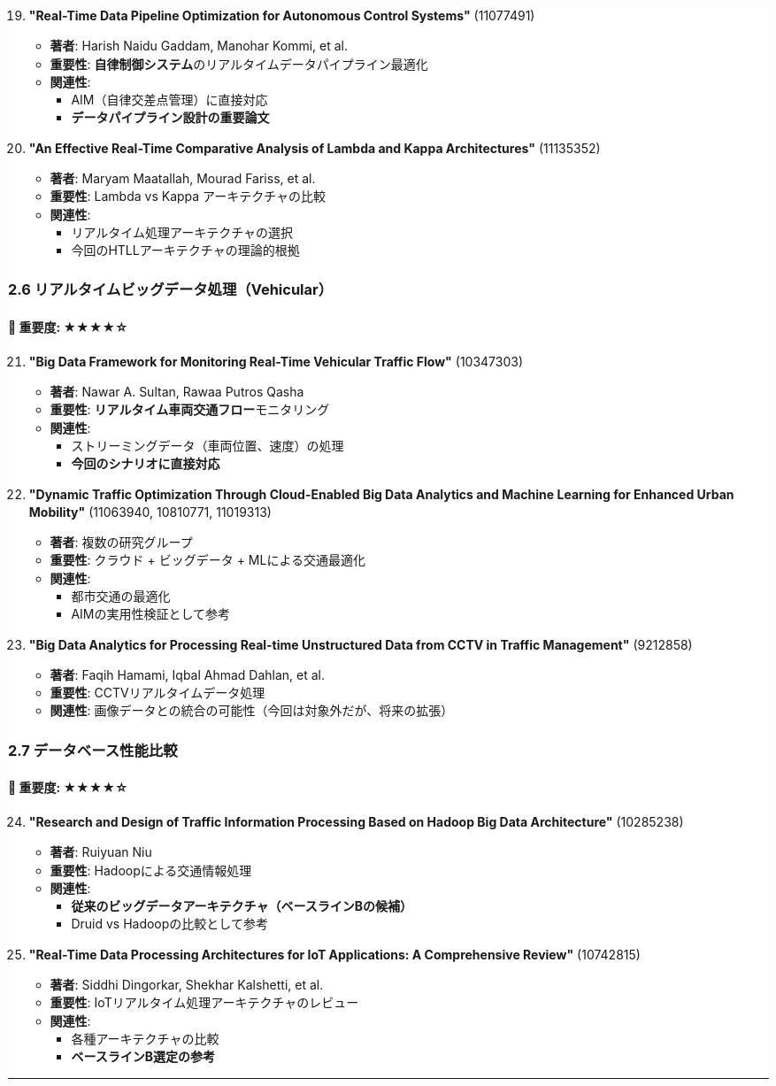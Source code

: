 19. **"Real-Time Data Pipeline Optimization for Autonomous Control Systems"** (11077491)
    - **著者**: Harish Naidu Gaddam, Manohar Kommi, et al.
    - **重要性**: **自律制御システム**のリアルタイムデータパイプライン最適化
    - **関連性**:
      - AIM（自律交差点管理）に直接対応
      - **データパイプライン設計の重要論文**

20. **"An Effective Real-Time Comparative Analysis of Lambda and Kappa Architectures"** (11135352)
    - **著者**: Maryam Maatallah, Mourad Fariss, et al.
    - **重要性**: Lambda vs Kappa アーキテクチャの比較
    - **関連性**:
      - リアルタイム処理アーキテクチャの選択
      - 今回のHTLLアーキテクチャの理論的根拠

### 2.6 リアルタイムビッグデータ処理（Vehicular）

#### 📌 重要度: ★★★★☆

21. **"Big Data Framework for Monitoring Real-Time Vehicular Traffic Flow"** (10347303)
    - **著者**: Nawar A. Sultan, Rawaa Putros Qasha
    - **重要性**: **リアルタイム車両交通フロー**モニタリング
    - **関連性**:
      - ストリーミングデータ（車両位置、速度）の処理
      - **今回のシナリオに直接対応**

22. **"Dynamic Traffic Optimization Through Cloud-Enabled Big Data Analytics and Machine Learning for Enhanced Urban Mobility"** (11063940, 10810771, 11019313)
    - **著者**: 複数の研究グループ
    - **重要性**: クラウド + ビッグデータ + MLによる交通最適化
    - **関連性**:
      - 都市交通の最適化
      - AIMの実用性検証として参考

23. **"Big Data Analytics for Processing Real-time Unstructured Data from CCTV in Traffic Management"** (9212858)
    - **著者**: Faqih Hamami, Iqbal Ahmad Dahlan, et al.
    - **重要性**: CCTVリアルタイムデータ処理
    - **関連性**: 画像データとの統合の可能性（今回は対象外だが、将来の拡張）

### 2.7 データベース性能比較

#### 📌 重要度: ★★★★☆

24. **"Research and Design of Traffic Information Processing Based on Hadoop Big Data Architecture"** (10285238)
    - **著者**: Ruiyuan Niu
    - **重要性**: Hadoopによる交通情報処理
    - **関連性**:
      - **従来のビッグデータアーキテクチャ（ベースラインBの候補）**
      - Druid vs Hadoopの比較として参考

25. **"Real-Time Data Processing Architectures for IoT Applications: A Comprehensive Review"** (10742815)
    - **著者**: Siddhi Dingorkar, Shekhar Kalshetti, et al.
    - **重要性**: IoTリアルタイム処理アーキテクチャのレビュー
    - **関連性**:
      - 各種アーキテクチャの比較
      - **ベースラインB選定の参考**

---